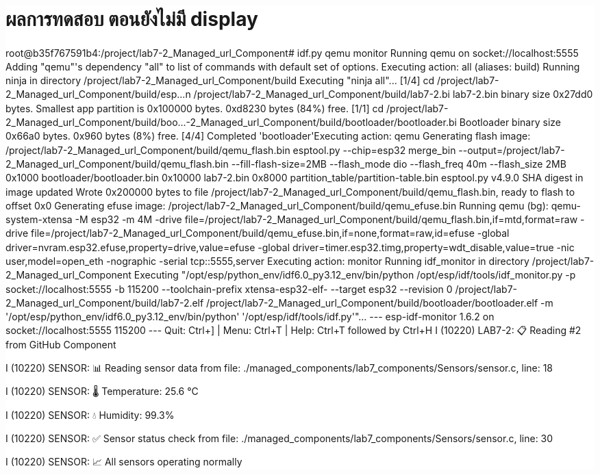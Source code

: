 # ผลการทดสอบ ตอนยังไม่มี display 

root@b35f767591b4:/project/lab7-2_Managed_url_Component# idf.py qemu monitor
Running qemu on socket://localhost:5555
Adding "qemu"'s dependency "all" to list of commands with default set of options.
Executing action: all (aliases: build)
Running ninja in directory /project/lab7-2_Managed_url_Component/build
Executing "ninja all"...
[1/4] cd /project/lab7-2_Managed_url_Component/build/esp...n /project/lab7-2_Managed_url_Component/build/lab7-2.bi 
lab7-2.bin binary size 0x27dd0 bytes. Smallest app partition is 0x100000 bytes. 0xd8230 bytes (84%) free.
[1/1] cd /project/lab7-2_Managed_url_Component/build/boo...-2_Managed_url_Component/build/bootloader/bootloader.bi 
Bootloader binary size 0x66a0 bytes. 0x960 bytes (8%) free.
[4/4] Completed 'bootloader'Executing action: qemu
Generating flash image: /project/lab7-2_Managed_url_Component/build/qemu_flash.bin
esptool.py --chip=esp32 merge_bin --output=/project/lab7-2_Managed_url_Component/build/qemu_flash.bin --fill-flash-size=2MB --flash_mode dio --flash_freq 40m --flash_size 2MB 0x1000 bootloader/bootloader.bin 0x10000 lab7-2.bin 0x8000 partition_table/partition-table.bin
esptool.py v4.9.0
SHA digest in image updated
Wrote 0x200000 bytes to file /project/lab7-2_Managed_url_Component/build/qemu_flash.bin, ready to flash to offset 0x0
Generating efuse image: /project/lab7-2_Managed_url_Component/build/qemu_efuse.bin
Running qemu (bg): qemu-system-xtensa -M esp32 -m 4M -drive file=/project/lab7-2_Managed_url_Component/build/qemu_flash.bin,if=mtd,format=raw -drive file=/project/lab7-2_Managed_url_Component/build/qemu_efuse.bin,if=none,format=raw,id=efuse -global driver=nvram.esp32.efuse,property=drive,value=efuse -global driver=timer.esp32.timg,property=wdt_disable,value=true -nic user,model=open_eth -nographic -serial tcp::5555,server
Executing action: monitor
Running idf_monitor in directory /project/lab7-2_Managed_url_Component
Executing "/opt/esp/python_env/idf6.0_py3.12_env/bin/python /opt/esp/idf/tools/idf_monitor.py -p socket://localhost:5555 -b 115200 --toolchain-prefix xtensa-esp32-elf- --target esp32 --revision 0 /project/lab7-2_Managed_url_Component/build/lab7-2.elf /project/lab7-2_Managed_url_Component/build/bootloader/bootloader.elf -m '/opt/esp/python_env/idf6.0_py3.12_env/bin/python' '/opt/esp/idf/tools/idf.py'"...
--- esp-idf-monitor 1.6.2 on socket://localhost:5555 115200
--- Quit: Ctrl+] | Menu: Ctrl+T | Help: Ctrl+T followed by Ctrl+H
I (10220) LAB7-2: 📋 Reading #2 from GitHub Component

I (10220) SENSOR: 📊 Reading sensor data from file: ./managed_components/lab7_components/Sensors/sensor.c, line: 18

I (10220) SENSOR: 🌡️  Temperature: 25.6 °C

I (10220) SENSOR: 💧 Humidity: 99.3%

I (10220) SENSOR: ✅ Sensor status check from file: ./managed_components/lab7_components/Sensors/sensor.c, line: 30

I (10220) SENSOR: 📈 All sensors operating normally
